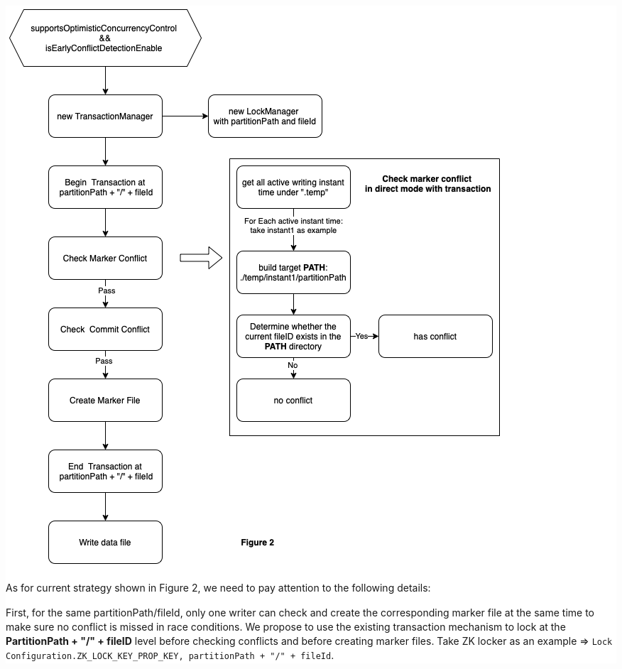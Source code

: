 ![](figure2.png)

As for current strategy shown in Figure 2, we need to pay attention to the following details:

First, for the same partitionPath/fileId, only one writer can check and create the corresponding marker file at the same
time to make sure no conflict is missed in race conditions. We propose to use the existing transaction mechanism to lock
at the <strong>PartitionPath + "/" + fileID</strong> level before checking conflicts and before creating marker files.
Take ZK locker as an example => `LockConfiguration.ZK_LOCK_KEY_PROP_KEY, partitionPath + "/" + fileId`.
